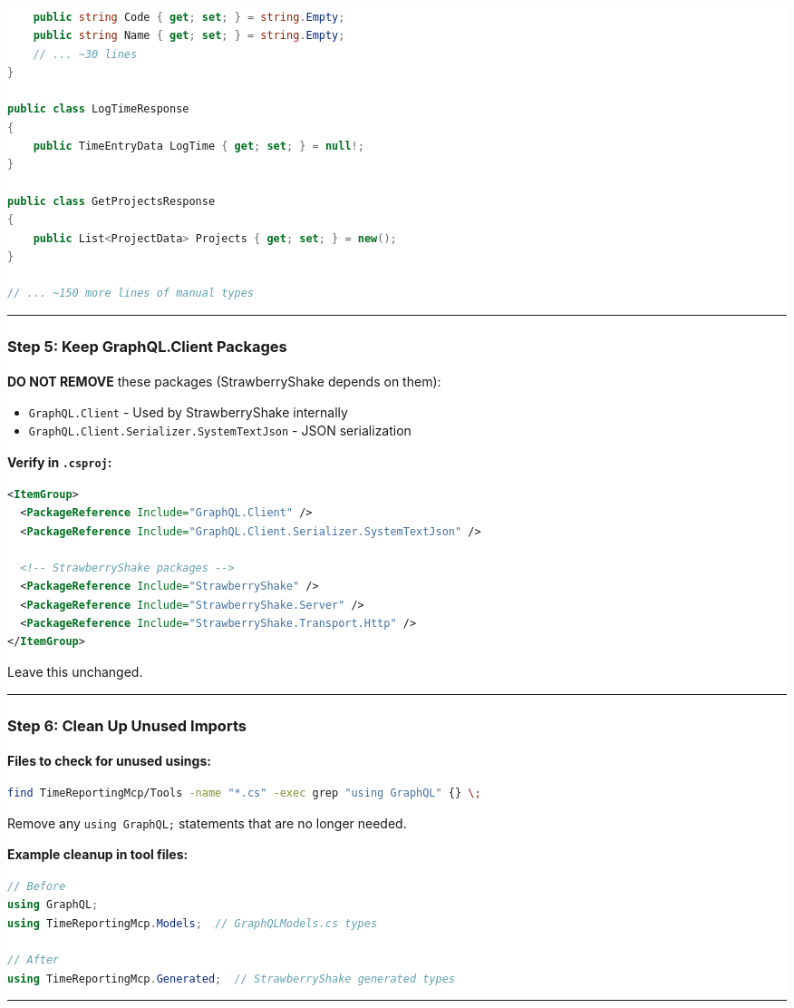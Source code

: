 ```csharp
    public string Code { get; set; } = string.Empty;
    public string Name { get; set; } = string.Empty;
    // ... ~30 lines
}

public class LogTimeResponse
{
    public TimeEntryData LogTime { get; set; } = null!;
}

public class GetProjectsResponse
{
    public List<ProjectData> Projects { get; set; } = new();
}

// ... ~150 more lines of manual types
```

---

### Step 5: Keep GraphQL.Client Packages

**DO NOT REMOVE** these packages (StrawberryShake depends on them):
- `GraphQL.Client` - Used by StrawberryShake internally
- `GraphQL.Client.Serializer.SystemTextJson` - JSON serialization

**Verify in `.csproj`:**
```xml
<ItemGroup>
  <PackageReference Include="GraphQL.Client" />
  <PackageReference Include="GraphQL.Client.Serializer.SystemTextJson" />

  <!-- StrawberryShake packages -->
  <PackageReference Include="StrawberryShake" />
  <PackageReference Include="StrawberryShake.Server" />
  <PackageReference Include="StrawberryShake.Transport.Http" />
</ItemGroup>
```

Leave this unchanged.

---

### Step 6: Clean Up Unused Imports

**Files to check for unused usings:**
```bash
find TimeReportingMcp/Tools -name "*.cs" -exec grep "using GraphQL" {} \;
```

Remove any `using GraphQL;` statements that are no longer needed.

**Example cleanup in tool files:**
```csharp
// Before
using GraphQL;
using TimeReportingMcp.Models;  // GraphQLModels.cs types

// After
using TimeReportingMcp.Generated;  // StrawberryShake generated types
```

---